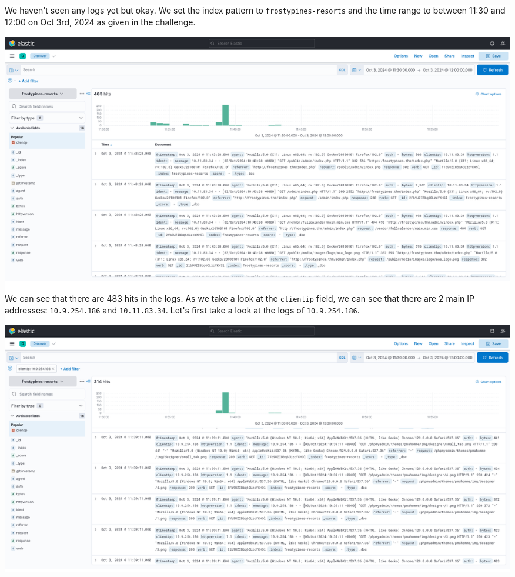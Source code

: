 We haven't seen any logs yet but okay. We set the index pattern to `frostypines-resorts` and the time range to between 11:30 and 12:00 on Oct 3rd, 2024 as given in the challenge.

![](day_3-initial-setup.png)

We can see that there are 483 hits in the logs. As we take a look at the `clientip` field, we can see that there are 2 main IP addresses: `10.9.254.186` and `10.11.83.34`. Let's first take a look at the logs of `10.9.254.186`.

![](day_3-ip-10-9-254-186.png)
